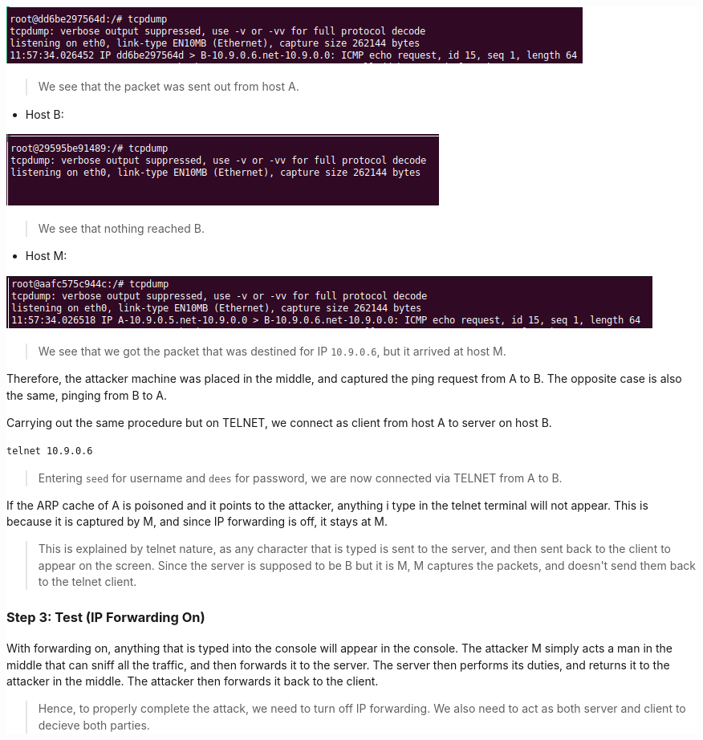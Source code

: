 ![](./screenshots/arp-5.png)

> We see that the packet was sent out from host A.

* Host B:

![](./screenshots/arp-6.png)

> We see that nothing reached B.

* Host M:

![](./screenshots/arp-7.png)

> We see that we got the packet that was destined for IP `10.9.0.6`, but it arrived at host M.

Therefore, the attacker machine was placed in the middle, and captured the ping request from A to B. The opposite case is also the same, pinging from B to A.

Carrying out the same procedure but on TELNET, we connect as client from host A to server on host B.

```bash
telnet 10.9.0.6
```
> Entering `seed` for username and `dees` for password, we are now connected via TELNET from A to B.

If the ARP cache of A is poisoned and it points to the attacker, anything i type in the telnet terminal will not appear. This is because it is captured by M, and since IP forwarding is off, it stays at M.

> This is explained by telnet nature, as any character that is typed is sent to the server, and then sent back to the client to appear on the screen. Since the server is supposed to be B but it is M, M captures the packets, and doesn't send them back to the telnet client.

### Step 3: Test (IP Forwarding On)

With forwarding on, anything that is typed into the console will appear in the console. The attacker M simply acts a man in the middle that can sniff all the traffic, and then forwards it to the server. The server then performs its duties, and returns it to the attacker in the middle. The attacker then forwards it back to the client.

> Hence, to properly complete the attack, we need to turn off IP forwarding. We also need to act as both server and client to decieve both parties.
